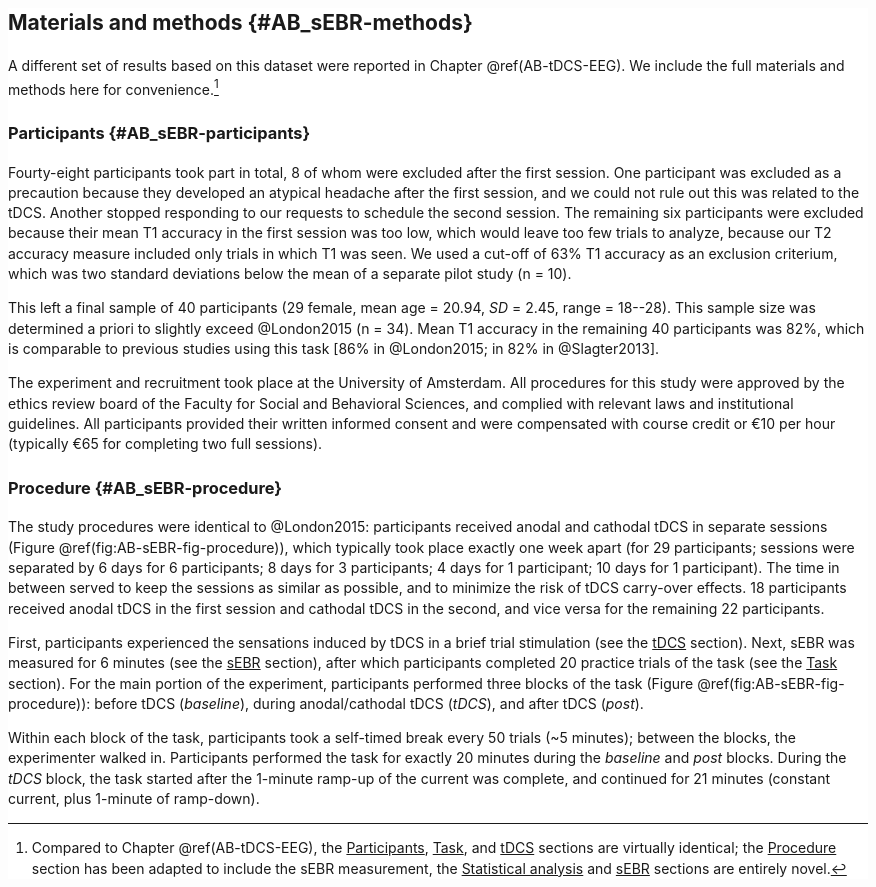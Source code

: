 ## Materials and methods {#AB_sEBR-methods}

A different set of results based on this dataset were reported in Chapter \@ref(AB-tDCS-EEG). We include the full materials and methods here for convenience.[^methods_overlap]

[^methods_overlap]: Compared to Chapter \@ref(AB-tDCS-EEG), the [Participants](#AB_sEBR-participants), [Task](#AB_sEBR-task), and [tDCS](#AB_sEBR-tDCS) sections are virtually identical; the [Procedure](#AB_sEBR-procedure) section has been adapted to include the sEBR measurement, the [Statistical analysis](#AB_sEBR-stats) and [sEBR](#AB_sEBR-sEBR) sections are entirely novel.

### Participants {#AB_sEBR-participants}

Fourty-eight participants took part in total, 8 of whom were excluded after the first session. One participant was excluded as a precaution because they developed an atypical headache after the first session, and we could not rule out this was related to the tDCS. Another stopped responding to our requests to schedule the second session. The remaining six participants were excluded because their mean T1 accuracy in the first session was too low, which would leave too few trials to analyze, because our T2 accuracy measure included only trials in which T1 was seen. We used a cut-off of 63% T1 accuracy as an exclusion criterium, which was two standard deviations below the mean of a separate pilot study (n = 10).

This left a final sample of 40 participants (29 female, mean age = 20.94, _SD_ = 2.45, range = 18--28). This sample size was determined a priori to slightly exceed @London2015 (n = 34). Mean T1 accuracy in the remaining 40 participants was 82%, which is comparable to previous studies using this task [86% in @London2015; in 82% in @Slagter2013].

The experiment and recruitment took place at the University of Amsterdam. All procedures for this study were approved by the ethics review board of the Faculty for Social and Behavioral Sciences, and complied with relevant laws and institutional guidelines. All participants provided their written informed consent and were compensated with course credit or €10 per hour (typically €65 for completing two full sessions).

### Procedure {#AB_sEBR-procedure}

The study procedures were identical to @London2015: participants received anodal and cathodal tDCS in separate sessions (Figure \@ref(fig:AB-sEBR-fig-procedure)), which typically took place exactly one week apart (for 29 participants; sessions were separated by 6 days for 6 participants; 8 days for 3 participants; 4 days for 1 participant; 10 days for 1 participant). The time in between served to keep the sessions as similar as possible, and to minimize the risk of tDCS carry-over effects. 18 participants received anodal tDCS in the first session and cathodal tDCS in the second, and vice versa for the remaining 22 participants.

First, participants experienced the sensations induced by tDCS in a brief trial stimulation (see the [tDCS](#AB_sEBR-tDCS) section). Next, sEBR was measured for 6 minutes (see the [sEBR](#AB_sEBR-sEBR) section), after which participants completed 20 practice trials of the task (see the [Task](#AB_sEBR-task) section). For the main portion of the experiment, participants performed three blocks of the task (Figure \@ref(fig:AB-sEBR-fig-procedure)): before tDCS (_baseline_), during anodal/cathodal tDCS (_tDCS_), and after tDCS (_post_).

Within each block of the task, participants took a self-timed break every 50 trials (~5 minutes); between the blocks, the experimenter walked in. Participants performed the task for exactly 20 minutes during the _baseline_ and _post_ blocks. During the _tDCS_ block, the task started after the 1-minute ramp-up of the current was complete, and continued for 21 minutes (constant current, plus 1-minute of ramp-down).

<div class="figure">

[^papaja_pkg_citations_AB_sEBR]: We, furthermore, used the R-packages *broom* [Version 0.5.1; @R-broom], *cowplot* [Version 0.9.99; @R-cowplot], *here* [Version 0.1; @R-here], *knitr* [Version 1.21; @R-knitr], *lubridate* [Version 1.7.4; @R-lubridate], *papaja* [Version 0.1.0.9842; @R-papaja], and *tidyverse* [Version 1.2.1; @R-tidyverse].